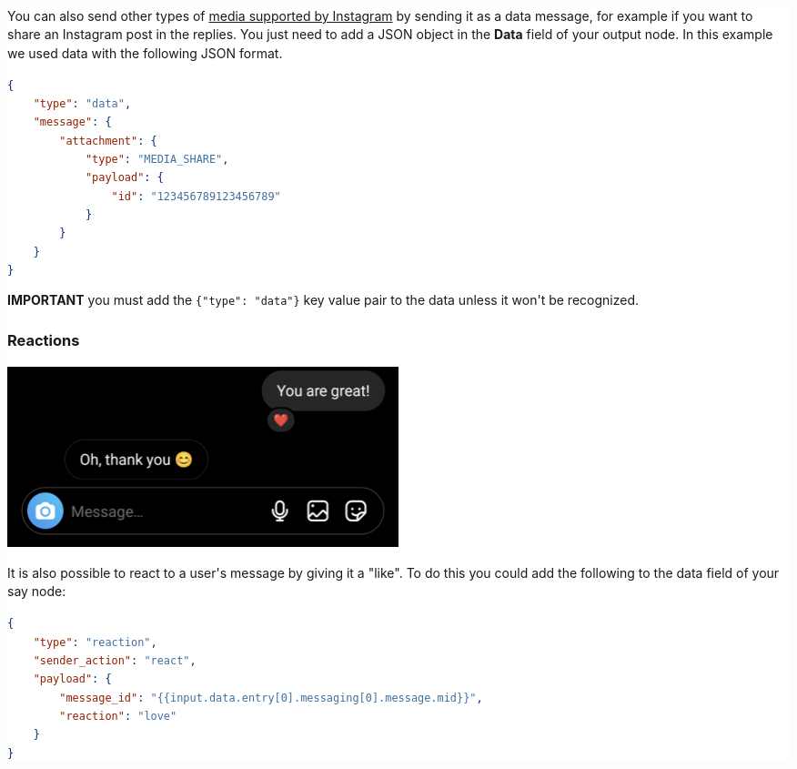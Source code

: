 You can also send other types of [media supported by Instagram](https://developers.facebook.com/docs/messenger-platform/instagram/features/send-message) by sending it as a data message, for example if you want to share an Instagram post in the replies. You just need to add a JSON object in the **Data** field of your output node. In this example we used data with the following JSON format. 

```json
{
    "type": "data",
    "message": {
        "attachment": {
            "type": "MEDIA_SHARE",
            "payload": {
                "id": "123456789123456789"
            }
        }
    }
}
```

**IMPORTANT** you must add the `{"type": "data"}` key value pair to the data unless it won't be recognized. 

### Reactions

<img src="./docs/InstagramBotReaction.png" width="50%">

It is also possible to react to a user's message by giving it a "like". To do this you could add the following to the data field of your say node:

```json
{
    "type": "reaction",
    "sender_action": "react",
    "payload": {
        "message_id": "{{input.data.entry[0].messaging[0].message.mid}}",
        "reaction": "love"
    }
}
```
